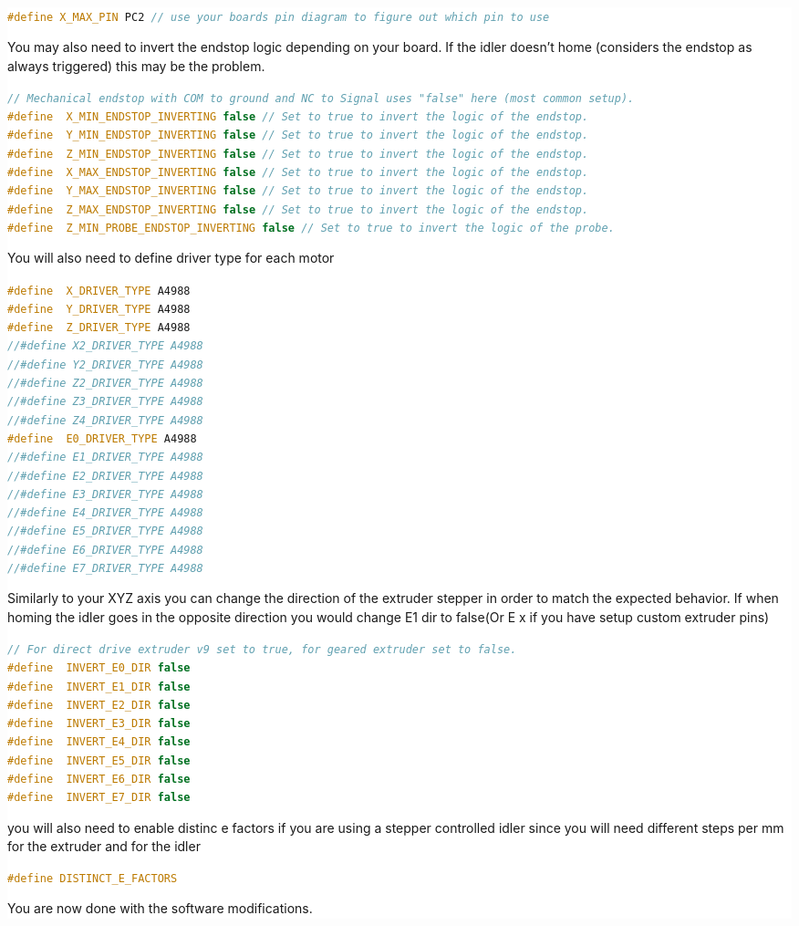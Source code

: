  
```cpp
#define X_MAX_PIN PC2 // use your boards pin diagram to figure out which pin to use
```
You may also need to invert the endstop logic depending on your board. If the idler doesn’t home (considers the endstop as always triggered) this may be the problem.
```cpp
// Mechanical endstop with COM to ground and NC to Signal uses "false" here (most common setup).
#define  X_MIN_ENDSTOP_INVERTING false // Set to true to invert the logic of the endstop.
#define  Y_MIN_ENDSTOP_INVERTING false // Set to true to invert the logic of the endstop.
#define  Z_MIN_ENDSTOP_INVERTING false // Set to true to invert the logic of the endstop.
#define  X_MAX_ENDSTOP_INVERTING false // Set to true to invert the logic of the endstop.
#define  Y_MAX_ENDSTOP_INVERTING false // Set to true to invert the logic of the endstop.
#define  Z_MAX_ENDSTOP_INVERTING false // Set to true to invert the logic of the endstop.
#define  Z_MIN_PROBE_ENDSTOP_INVERTING false // Set to true to invert the logic of the probe.
```
You will also need to define driver type for each motor

```cpp
#define  X_DRIVER_TYPE A4988
#define  Y_DRIVER_TYPE A4988
#define  Z_DRIVER_TYPE A4988
//#define X2_DRIVER_TYPE A4988
//#define Y2_DRIVER_TYPE A4988
//#define Z2_DRIVER_TYPE A4988
//#define Z3_DRIVER_TYPE A4988
//#define Z4_DRIVER_TYPE A4988
#define  E0_DRIVER_TYPE A4988
//#define E1_DRIVER_TYPE A4988
//#define E2_DRIVER_TYPE A4988
//#define E3_DRIVER_TYPE A4988
//#define E4_DRIVER_TYPE A4988
//#define E5_DRIVER_TYPE A4988
//#define E6_DRIVER_TYPE A4988
//#define E7_DRIVER_TYPE A4988
```
Similarly to your XYZ axis you can change the direction of the extruder stepper in order to match the expected behavior. If when homing the idler goes in the opposite direction you would change E1 dir to false(Or E x if you have setup custom extruder pins)
```cpp
// For direct drive extruder v9 set to true, for geared extruder set to false.
#define  INVERT_E0_DIR false
#define  INVERT_E1_DIR false
#define  INVERT_E2_DIR false
#define  INVERT_E3_DIR false
#define  INVERT_E4_DIR false
#define  INVERT_E5_DIR false
#define  INVERT_E6_DIR false
#define  INVERT_E7_DIR false
```

you will also need to enable distinc e factors if you are using a stepper controlled idler since you will need different steps per mm for the extruder and for the idler
```cpp
#define DISTINCT_E_FACTORS
```
You are now done with the software modifications.
